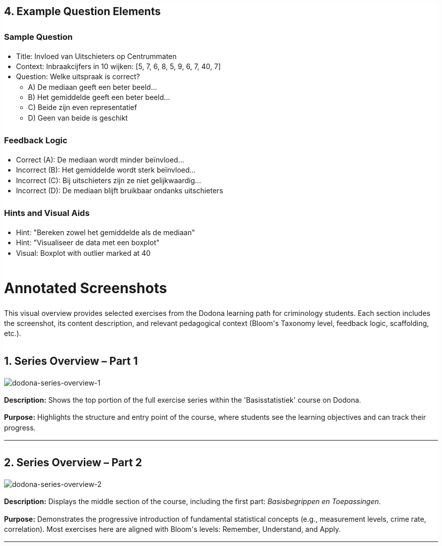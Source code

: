 ## 4. Example Question Elements

### Sample Question
- Title: Invloed van Uitschieters op Centrummaten
- Context: Inbraakcijfers in 10 wijken: [5, 7, 6, 8, 5, 9, 6, 7, 40, 7]
- Question: Welke uitspraak is correct?
  - A) De mediaan geeft een beter beeld...
  - B) Het gemiddelde geeft een beter beeld...
  - C) Beide zijn even representatief
  - D) Geen van beide is geschikt

### Feedback Logic
- Correct (A): De mediaan wordt minder beïnvloed...
- Incorrect (B): Het gemiddelde wordt sterk beïnvloed...
- Incorrect (C): Bij uitschieters zijn ze niet gelijkwaardig...
- Incorrect (D): De mediaan blijft bruikbaar ondanks uitschieters

### Hints and Visual Aids
- Hint: "Bereken zowel het gemiddelde als de mediaan"
- Hint: "Visualiseer de data met een boxplot"
- Visual: Boxplot with outlier marked at 40

# Annotated Screenshots

This visual overview provides selected exercises from the Dodona learning path for criminology students. Each section includes the screenshot, its content description, and relevant pedagogical context (Bloom's Taxonomy level, feedback logic, scaffolding, etc.).

## 1. Series Overview – Part 1

![dodona-series-overview-1](../images/dodona-series-overview-1.png)

**Description:** Shows the top portion of the full exercise series within the 'Basisstatistiek' course on Dodona.

**Purpose:** Highlights the structure and entry point of the course, where students see the learning objectives and can track their progress.

---

## 2. Series Overview – Part 2

![dodona-series-overview-2](../images/dodona-series-overview-2.png)

**Description:** Displays the middle section of the course, including the first part: *Basisbegrippen en Toepassingen*.

**Purpose:** Demonstrates the progressive introduction of fundamental statistical concepts (e.g., measurement levels, crime rate, correlation). Most exercises here are aligned with Bloom's levels: Remember, Understand, and Apply.

---
